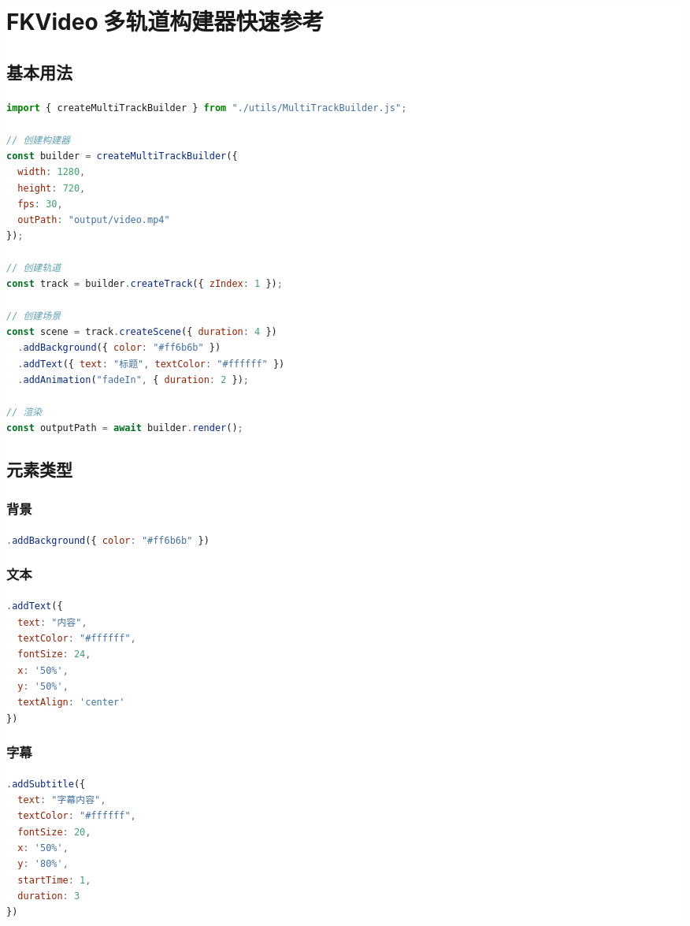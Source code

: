 # FKVideo 多轨道构建器快速参考

## 基本用法

```javascript
import { createMultiTrackBuilder } from "./utils/MultiTrackBuilder.js";

// 创建构建器
const builder = createMultiTrackBuilder({
  width: 1280,
  height: 720,
  fps: 30,
  outPath: "output/video.mp4"
});

// 创建轨道
const track = builder.createTrack({ zIndex: 1 });

// 创建场景
const scene = track.createScene({ duration: 4 })
  .addBackground({ color: "#ff6b6b" })
  .addText({ text: "标题", textColor: "#ffffff" })
  .addAnimation("fadeIn", { duration: 2 });

// 渲染
const outputPath = await builder.render();
```

## 元素类型

### 背景
```javascript
.addBackground({ color: "#ff6b6b" })
```

### 文本
```javascript
.addText({
  text: "内容",
  textColor: "#ffffff",
  fontSize: 24,
  x: '50%',
  y: '50%',
  textAlign: 'center'
})
```

### 字幕
```javascript
.addSubtitle({
  text: "字幕内容",
  textColor: "#ffffff",
  fontSize: 20,
  x: '50%',
  y: '80%',
  startTime: 1,
  duration: 3
})
```
